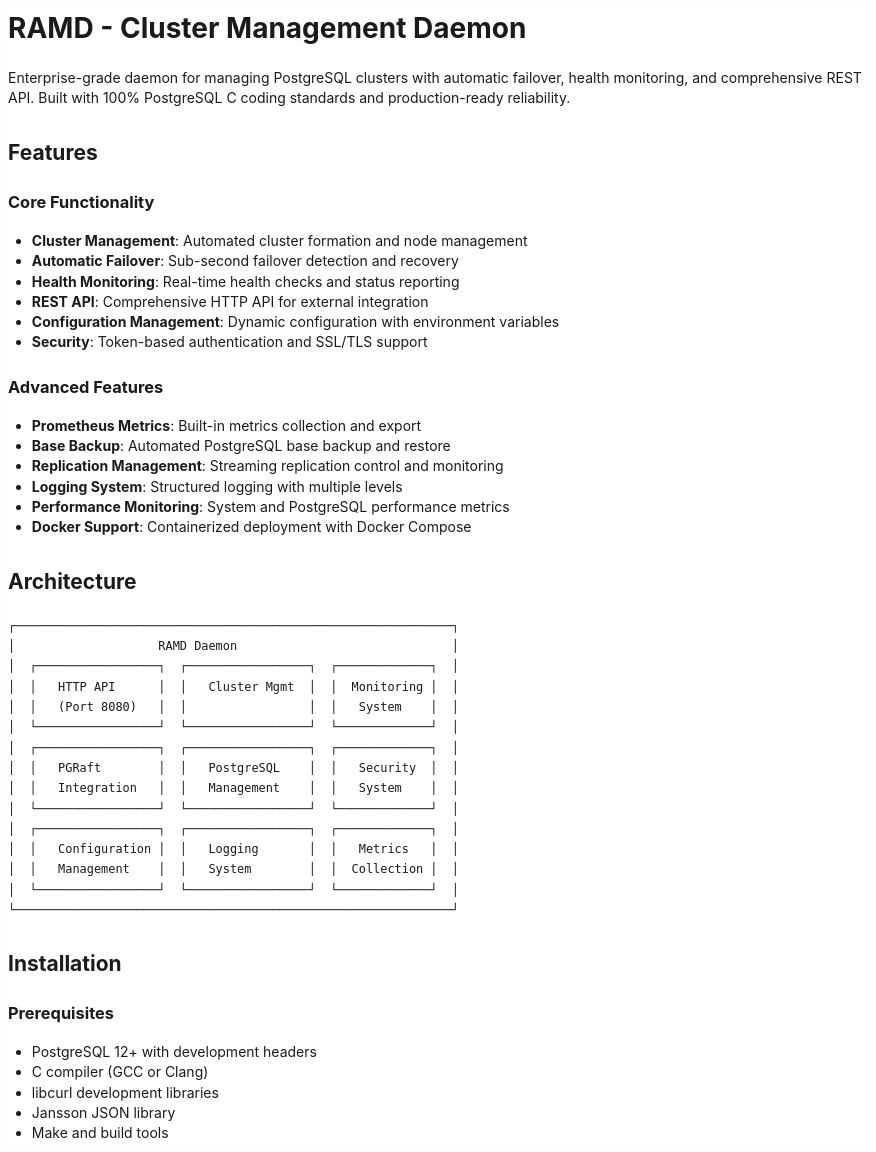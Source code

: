 # RAMD - Cluster Management Daemon

Enterprise-grade daemon for managing PostgreSQL clusters with automatic failover, health monitoring, and comprehensive REST API. Built with 100% PostgreSQL C coding standards and production-ready reliability.

## Features

### Core Functionality
- **Cluster Management**: Automated cluster formation and node management
- **Automatic Failover**: Sub-second failover detection and recovery
- **Health Monitoring**: Real-time health checks and status reporting
- **REST API**: Comprehensive HTTP API for external integration
- **Configuration Management**: Dynamic configuration with environment variables
- **Security**: Token-based authentication and SSL/TLS support

### Advanced Features
- **Prometheus Metrics**: Built-in metrics collection and export
- **Base Backup**: Automated PostgreSQL base backup and restore
- **Replication Management**: Streaming replication control and monitoring
- **Logging System**: Structured logging with multiple levels
- **Performance Monitoring**: System and PostgreSQL performance metrics
- **Docker Support**: Containerized deployment with Docker Compose

## Architecture

```
┌─────────────────────────────────────────────────────────────┐
│                    RAMD Daemon                              │
│  ┌─────────────────┐  ┌─────────────────┐  ┌─────────────┐  │
│  │   HTTP API      │  │   Cluster Mgmt  │  │  Monitoring │  │
│  │   (Port 8080)   │  │                 │  │   System    │  │
│  └─────────────────┘  └─────────────────┘  └─────────────┘  │
│  ┌─────────────────┐  ┌─────────────────┐  ┌─────────────┐  │
│  │   PGRaft        │  │   PostgreSQL    │  │   Security  │  │
│  │   Integration   │  │   Management    │  │   System    │  │
│  └─────────────────┘  └─────────────────┘  └─────────────┘  │
│  ┌─────────────────┐  ┌─────────────────┐  ┌─────────────┐  │
│  │   Configuration │  │   Logging       │  │   Metrics   │  │
│  │   Management    │  │   System        │  │  Collection │  │
│  └─────────────────┘  └─────────────────┘  └─────────────┘  │
└─────────────────────────────────────────────────────────────┘
```

## Installation

### Prerequisites
- PostgreSQL 12+ with development headers
- C compiler (GCC or Clang)
- libcurl development libraries
- Jansson JSON library
- Make and build tools
